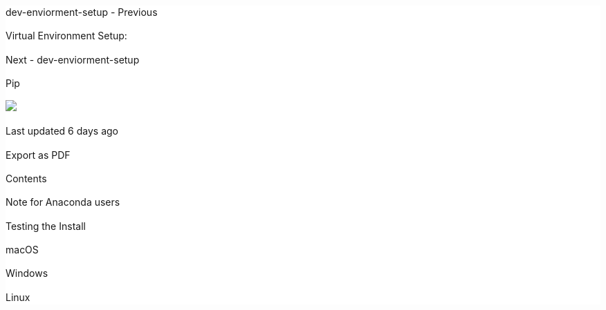 <a href="virtual-environment-setup.html" class="reset-3c756112--card-6570f064--whiteCard-fff091a4--cardPrevious-56a5e674"></a>

<span class="text-4505230f--TextH200-a3425406--textContentFamily-49a318e1">dev-enviorment-setup - Previous</span>

<span class="text-4505230f--UIH400-4e41e82a--textContentFamily-49a318e1">Virtual Environment Setup:</span>

<a href="pip.html" class="reset-3c756112--card-6570f064--whiteCard-fff091a4--cardNext-19241c42"></a>

<span class="text-4505230f--TextH200-a3425406--textContentFamily-49a318e1">Next - dev-enviorment-setup</span>

<span class="text-4505230f--UIH400-4e41e82a--textContentFamily-49a318e1">Pip</span>

<img src="https://avatars.githubusercontent.com/u/66654881?v=4" class="image-67b14f24--avatar-1c1d03ec" />

<span class="text-4505230f--TextH200-a3425406--textContentFamily-49a318e1">Last updated 6 days ago</span>

<span class="text-4505230f--UIH300-2063425d--textUIFamily-5ebd8e40">Export as PDF</span>

<span class="text-4505230f--InfoH100-1e92e1d1--textContentFamily-49a318e1">Contents</span>

<a href="installing-stand-alone-command-line-tools.html#note-for-anaconda-users" class="reset-3c756112--menuItem-aa02f6ec--menuItemLight-757d5235--menuItemInline-173bdf97--pageTocItem-f4427024"></a>

<span class="text-4505230f--UIH300-2063425d--textContentFamily-49a318e1"><span class="text-4505230f--UIH200-50ead35f--textContentFamily-49a318e1--pageTocLinkH2-2294976c">Note for Anaconda users</span></span>

<a href="installing-stand-alone-command-line-tools.html#testing-the-install" class="reset-3c756112--menuItem-aa02f6ec--menuItemLight-757d5235--menuItemInline-173bdf97--pageTocItem-f4427024"></a>

<span class="text-4505230f--UIH300-2063425d--textContentFamily-49a318e1"><span class="text-4505230f--UIH200-50ead35f--textContentFamily-49a318e1--pageTocLinkH2-2294976c">Testing the Install</span></span>

<a href="installing-stand-alone-command-line-tools.html#macos" class="reset-3c756112--menuItem-aa02f6ec--menuItemLight-757d5235--menuItemInline-173bdf97--pageTocItem-f4427024"></a>

<span class="text-4505230f--UIH300-2063425d--textContentFamily-49a318e1"><span class="text-4505230f--UIH200-50ead35f--textContentFamily-49a318e1--pageTocLinkH2-2294976c">macOS</span></span>

<a href="installing-stand-alone-command-line-tools.html#windows" class="reset-3c756112--menuItem-aa02f6ec--menuItemLight-757d5235--menuItemInline-173bdf97--pageTocItem-f4427024"></a>

<span class="text-4505230f--UIH300-2063425d--textContentFamily-49a318e1"><span class="text-4505230f--UIH200-50ead35f--textContentFamily-49a318e1--pageTocLinkH2-2294976c">Windows</span></span>

<a href="installing-stand-alone-command-line-tools.html#linux" class="reset-3c756112--menuItem-aa02f6ec--menuItemLight-757d5235--menuItemInline-173bdf97--pageTocItem-f4427024"></a>

<span class="text-4505230f--UIH300-2063425d--textContentFamily-49a318e1"><span class="text-4505230f--UIH200-50ead35f--textContentFamily-49a318e1--pageTocLinkH2-2294976c">Linux</span></span>
